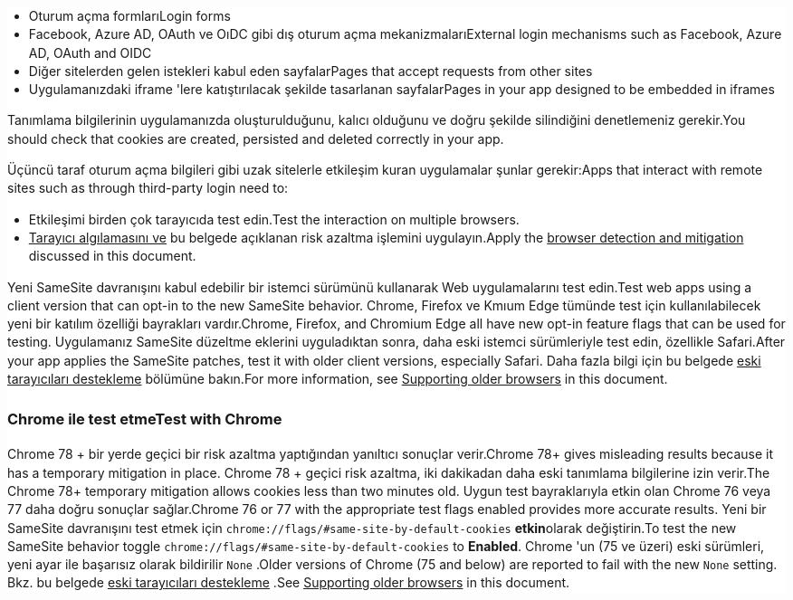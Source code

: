 * <span data-ttu-id="d8dde-222">Oturum açma formları</span><span class="sxs-lookup"><span data-stu-id="d8dde-222">Login forms</span></span>
* <span data-ttu-id="d8dde-223">Facebook, Azure AD, OAuth ve OıDC gibi dış oturum açma mekanizmaları</span><span class="sxs-lookup"><span data-stu-id="d8dde-223">External login mechanisms such as Facebook, Azure AD, OAuth and OIDC</span></span>
* <span data-ttu-id="d8dde-224">Diğer sitelerden gelen istekleri kabul eden sayfalar</span><span class="sxs-lookup"><span data-stu-id="d8dde-224">Pages that accept requests from other sites</span></span>
* <span data-ttu-id="d8dde-225">Uygulamanızdaki iframe 'lere katıştırılacak şekilde tasarlanan sayfalar</span><span class="sxs-lookup"><span data-stu-id="d8dde-225">Pages in your app designed to be embedded in iframes</span></span>

<span data-ttu-id="d8dde-226">Tanımlama bilgilerinin uygulamanızda oluşturulduğunu, kalıcı olduğunu ve doğru şekilde silindiğini denetlemeniz gerekir.</span><span class="sxs-lookup"><span data-stu-id="d8dde-226">You should check that cookies are created, persisted and deleted correctly in your app.</span></span>

<span data-ttu-id="d8dde-227">Üçüncü taraf oturum açma bilgileri gibi uzak sitelerle etkileşim kuran uygulamalar şunlar gerekir:</span><span class="sxs-lookup"><span data-stu-id="d8dde-227">Apps that interact with remote sites such as through third-party login need to:</span></span>

* <span data-ttu-id="d8dde-228">Etkileşimi birden çok tarayıcıda test edin.</span><span class="sxs-lookup"><span data-stu-id="d8dde-228">Test the interaction on multiple browsers.</span></span>
* <span data-ttu-id="d8dde-229">[Tarayıcı algılamasını ve](#sob) bu belgede açıklanan risk azaltma işlemini uygulayın.</span><span class="sxs-lookup"><span data-stu-id="d8dde-229">Apply the [browser detection and mitigation](#sob) discussed in this document.</span></span>

<span data-ttu-id="d8dde-230">Yeni SameSite davranışını kabul edebilir bir istemci sürümünü kullanarak Web uygulamalarını test edin.</span><span class="sxs-lookup"><span data-stu-id="d8dde-230">Test web apps using a client version that can opt-in to the new SameSite behavior.</span></span> <span data-ttu-id="d8dde-231">Chrome, Firefox ve Kmıum Edge tümünde test için kullanılabilecek yeni bir katılım özelliği bayrakları vardır.</span><span class="sxs-lookup"><span data-stu-id="d8dde-231">Chrome, Firefox, and Chromium Edge all have new opt-in feature flags that can be used for testing.</span></span> <span data-ttu-id="d8dde-232">Uygulamanız SameSite düzeltme eklerini uyguladıktan sonra, daha eski istemci sürümleriyle test edin, özellikle Safari.</span><span class="sxs-lookup"><span data-stu-id="d8dde-232">After your app applies the SameSite patches, test it with older client versions, especially Safari.</span></span> <span data-ttu-id="d8dde-233">Daha fazla bilgi için bu belgede [eski tarayıcıları destekleme](#sob) bölümüne bakın.</span><span class="sxs-lookup"><span data-stu-id="d8dde-233">For more information, see [Supporting older browsers](#sob) in this document.</span></span>

### <a name="test-with-chrome"></a><span data-ttu-id="d8dde-234">Chrome ile test etme</span><span class="sxs-lookup"><span data-stu-id="d8dde-234">Test with Chrome</span></span>

<span data-ttu-id="d8dde-235">Chrome 78 + bir yerde geçici bir risk azaltma yaptığından yanıltıcı sonuçlar verir.</span><span class="sxs-lookup"><span data-stu-id="d8dde-235">Chrome 78+ gives misleading results because it has a temporary mitigation in place.</span></span> <span data-ttu-id="d8dde-236">Chrome 78 + geçici risk azaltma, iki dakikadan daha eski tanımlama bilgilerine izin verir.</span><span class="sxs-lookup"><span data-stu-id="d8dde-236">The Chrome 78+ temporary mitigation allows cookies less than two minutes old.</span></span> <span data-ttu-id="d8dde-237">Uygun test bayraklarıyla etkin olan Chrome 76 veya 77 daha doğru sonuçlar sağlar.</span><span class="sxs-lookup"><span data-stu-id="d8dde-237">Chrome 76 or 77 with the appropriate test flags enabled provides more accurate results.</span></span> <span data-ttu-id="d8dde-238">Yeni bir SameSite davranışını test etmek için `chrome://flags/#same-site-by-default-cookies` **etkin**olarak değiştirin.</span><span class="sxs-lookup"><span data-stu-id="d8dde-238">To test the new SameSite behavior toggle `chrome://flags/#same-site-by-default-cookies` to **Enabled**.</span></span> <span data-ttu-id="d8dde-239">Chrome 'un (75 ve üzeri) eski sürümleri, yeni ayar ile başarısız olarak bildirilir `None` .</span><span class="sxs-lookup"><span data-stu-id="d8dde-239">Older versions of Chrome (75 and below) are reported to fail with the new `None` setting.</span></span> <span data-ttu-id="d8dde-240">Bkz. bu belgede [eski tarayıcıları destekleme](#sob) .</span><span class="sxs-lookup"><span data-stu-id="d8dde-240">See [Supporting older browsers](#sob) in this document.</span></span>
